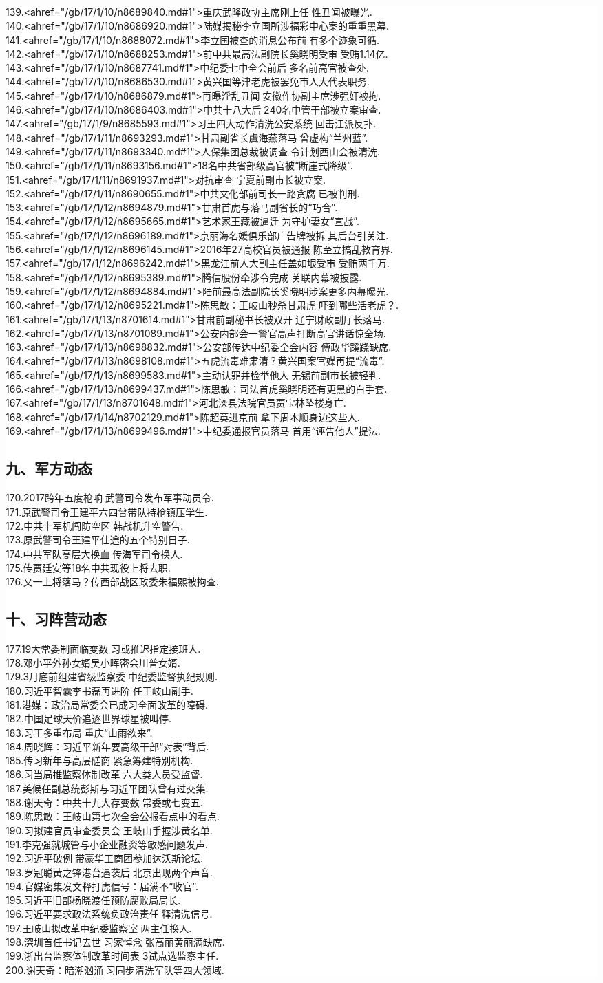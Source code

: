 139.<ahref="/gb/17/1/10/n8689840.md#1">重庆武隆政协主席刚上任 性丑闻被曝光.</a><br />
140.<ahref="/gb/17/1/10/n8686920.md#1">陆媒揭秘李立国所涉福彩中心案的重重黑幕.</a><br />
141.<ahref="/gb/17/1/10/n8688072.md#1">李立国被查的消息公布前 有多个迹象可循.</a><br />
142.<ahref="/gb/17/1/10/n8688253.md#1">前中共最高法副院长奚晓明受审 受贿1.14亿.</a><br />
143.<ahref="/gb/17/1/10/n8687741.md#1">中纪委七中全会前后 多名前高官被查处.</a><br />
144.<ahref="/gb/17/1/10/n8686530.md#1">黄兴国等津老虎被罢免市人大代表职务.</a><br />
145.<ahref="/gb/17/1/10/n8686879.md#1">再曝淫乱丑闻 安徽作协副主席涉强奸被拘.</a><br />
146.<ahref="/gb/17/1/10/n8686403.md#1">中共十八大后 240名中管干部被立案审查.</a><br />
147.<ahref="/gb/17/1/9/n8685593.md#1">习王四大动作清洗公安系统 回击江派反扑.</a><br />
148.<ahref="/gb/17/1/11/n8693293.md#1">甘肃副省长虞海燕落马 曾虚构“兰州蓝”.</a><br />
149.<ahref="/gb/17/1/11/n8693340.md#1">人保集团总裁被调查 令计划西山会被清洗.</a><br />
150.<ahref="/gb/17/1/11/n8693156.md#1">18名中共省部级高官被“断崖式降级”.</a><br />
151.<ahref="/gb/17/1/11/n8691937.md#1">对抗审查 宁夏前副市长被立案.</a><br />
152.<ahref="/gb/17/1/11/n8690655.md#1">中共文化部前司长一路贪腐 已被判刑.</a><br />
153.<ahref="/gb/17/1/12/n8694879.md#1">甘肃首虎与落马副省长的“巧合”.</a><br />
154.<ahref="/gb/17/1/12/n8695665.md#1">艺术家王藏被逼迁 为守护妻女“宣战”.</a><br />
155.<ahref="/gb/17/1/12/n8696189.md#1">京丽海名媛俱乐部广告牌被拆 其后台引关注.</a><br />
156.<ahref="/gb/17/1/12/n8696145.md#1">2016年27高校官员被通报 陈至立搞乱教育界.</a><br />
157.<ahref="/gb/17/1/12/n8696242.md#1">黑龙江前人大副主任盖如垠受审 受贿两千万.</a><br />
158.<ahref="/gb/17/1/12/n8695389.md#1">腾信股份牵涉令完成 关联内幕被披露.</a><br />
159.<ahref="/gb/17/1/12/n8694884.md#1">陆前最高法副院长奚晓明涉案更多内幕曝光.</a><br />
160.<ahref="/gb/17/1/12/n8695221.md#1">陈思敏：王岐山秒杀甘肃虎 吓到哪些活老虎？.</a><br />
161.<ahref="/gb/17/1/13/n8701614.md#1">甘肃前副秘书长被双开 辽宁财政副厅长落马.</a><br />
162.<ahref="/gb/17/1/13/n8701089.md#1">公安内部会一警官高声打断高官讲话惊全场.</a><br />
163.<ahref="/gb/17/1/13/n8698832.md#1">公安部传达中纪委全会内容 傅政华蹊跷缺席.</a><br />
164.<ahref="/gb/17/1/13/n8698108.md#1">五虎流毒难肃清？黄兴国案官媒再提“流毒”.</a><br />
165.<ahref="/gb/17/1/13/n8699583.md#1">主动认罪并检举他人 无锡前副市长被轻判.</a><br />
166.<ahref="/gb/17/1/13/n8699437.md#1">陈思敏：司法首虎奚晓明还有更黑的白手套.</a><br />
167.<ahref="/gb/17/1/13/n8701648.md#1">河北滦县法院官员贾宝林坠楼身亡.</a><br />
168.<ahref="/gb/17/1/14/n8702129.md#1">陈超英进京前 拿下周本顺身边这些人.</a><br />
169.<ahref="/gb/17/1/13/n8699496.md#1">中纪委通报官员落马 首用“诬告他人”提法.</a></p>
<h2>九、军方动态</h2>
<p>170.<ahref="/gb/17/1/8/n8681508.md#1">2017跨年五度枪响 武警司令发布军事动员令.</a><br />
171.<ahref="/gb/17/1/10/n8689290.md#1">原武警司令王建平六四曾带队持枪镇压学生.</a><br />
172.<ahref="/gb/17/1/10/n8689014.md#1">中共十军机闯防空区 韩战机升空警告.</a><br />
173.<ahref="/gb/17/1/11/n8690173.md#1">原武警司令王建平仕途的五个特别日子.</a><br />
174.<ahref="/gb/17/1/12/n8694529.md#1">中共军队高层大换血 传海军司令换人.</a><br />
175.<ahref="/gb/17/1/12/n8697256.md#1">传贾廷安等18名中共现役上将去职.</a><br />
176.<ahref="/gb/17/1/12/n8697396.md#1">又一上将落马？传西部战区政委朱福熙被拘查.</a></p>
<h2>十、习阵营动态</h2>
<p>177.<ahref="/gb/17/1/8/n8681693.md#1">19大常委制面临变数 习或推迟指定接班人.</a><br />
178.<ahref="/gb/17/1/8/n8681729.md#1">邓小平外孙女婿吴小晖密会川普女婿.</a><br />
179.<ahref="/gb/17/1/8/n8681576.md#1">3月底前组建省级监察委 中纪委监督执纪规则.</a><br />
180.<ahref="/gb/17/1/8/n8681529.md#1">习近平智囊李书磊再进阶 任王岐山副手.</a><br />
181.<ahref="/gb/17/1/8/n8680367.md#1">港媒：政治局常委会已成习全面改革的障碍.</a><br />
182.<ahref="/gb/17/1/8/n8679872.md#1">中国足球天价追逐世界球星被叫停.</a><br />
183.<ahref="/gb/17/1/7/n8678491.md#1">习王多重布局 重庆“山雨欲来”.</a><br />
184.<ahref="/gb/17/1/8/n8680230.md#1">周晓辉：习近平新年要高级干部“对表”背后.</a><br />
185.<ahref="/gb/17/1/9/n8683871.md#1">传习新年与高层磋商 紧急筹建特别机构.</a><br />
186.<ahref="/gb/17/1/9/n8685563.md#1">习当局推监察体制改革 六大类人员受监督.</a><br />
187.<ahref="/gb/17/1/9/n8684167.md#1">美候任副总统彭斯与习近平团队曾有过交集.</a><br />
188.<ahref="/gb/17/1/9/n8685836.md#1">谢天奇：中共十九大存变数 常委或七变五.</a><br />
189.<ahref="/gb/17/1/9/n8683619.md#1">陈思敏：王岐山第七次全会公报看点中的看点.</a><br />
190.<ahref="/gb/17/1/10/n8689487.md#1">习拟建官员审查委员会 王岐山手握涉黄名单.</a><br />
191.<ahref="/gb/17/1/11/n8693388.md#1">李克强就城管与小企业融资等敏感问题发声.</a><br />
192.<ahref="/gb/17/1/11/n8692814.md#1">习近平破例 带豪华工商团参加达沃斯论坛.</a><br />
193.<ahref="/gb/17/1/11/n8692073.md#1">罗冠聪黄之锋港台遇袭后 北京出现两个声音.</a><br />
194.<ahref="/gb/17/1/11/n8691411.md#1">官媒密集发文释打虎信号：届满不“收官”.</a><br />
195.<ahref="/gb/17/1/11/n8691232.md#1">习近平旧部杨晓渡任预防腐败局局长.</a><br />
196.<ahref="/gb/17/1/12/n8697321.md#1">习近平要求政法系统负政治责任 释清洗信号.</a><br />
197.<ahref="/gb/17/1/12/n8697481.md#1">王岐山拟改革中纪委监察室 两主任换人.</a><br />
198.<ahref="/gb/17/1/12/n8697174.md#1">深圳首任书记去世 习家悼念 张高丽黄丽满缺席.</a><br />
199.<ahref="/gb/17/1/13/n8701346.md#1">浙出台监察体制改革时间表 3试点选监察主任.</a><br />
200.<ahref="/gb/17/1/14/n8701884.md#1">谢天奇：暗潮汹涌 习同步清洗军队等四大领域.</a><br />